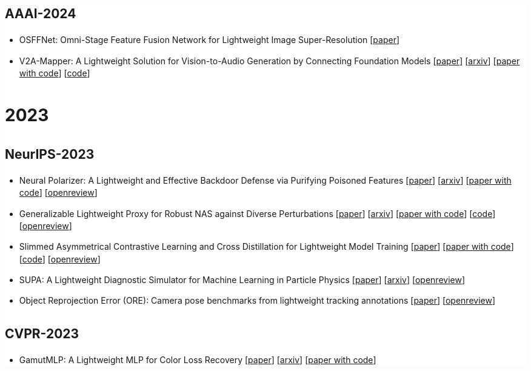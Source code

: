 
## AAAI-2024


- OSFFNet: Omni-Stage Feature Fusion Network for Lightweight Image Super-Resolution [[paper](https://ojs.aaai.org/index.php/AAAI/article/view/28377)]

- V2A-Mapper: A Lightweight Solution for Vision-to-Audio Generation by Connecting Foundation Models [[paper](https://ojs.aaai.org/index.php/AAAI/article/view/29475)] [[arxiv](https://arxiv.org/abs/2308.09300)] [[paper with code](https://paperswithcode.com/paper/v2a-mapper-a-lightweight-solution-for-vision)] [[code](https://github.com/heng-hw/V2A-Mapper)]



# 2023


## NeurIPS-2023


- Neural Polarizer: A Lightweight and Effective Backdoor Defense via Purifying Poisoned Features [[paper](https://proceedings.neurips.cc/paper_files/paper/2023/hash/03df5246cc78af497940338dd3eacbaa-Abstract-Conference.html)] [[arxiv](https://arxiv.org/abs/2306.16697)] [[paper with code](https://paperswithcode.com/paper/neural-polarizer-a-lightweight-and-effective)] [[openreview](https://openreview.net/forum?id=VFhN15Vlkj)]

- Generalizable Lightweight Proxy for Robust NAS against Diverse Perturbations [[paper](https://proceedings.neurips.cc/paper_files/paper/2023/hash/796455f65fd2cbe049112a2d2d4488cb-Abstract-Conference.html)] [[arxiv](https://arxiv.org/abs/2306.05031)] [[paper with code](https://paperswithcode.com/paper/generalizable-lightweight-proxy-for-robust)] [[code](https://github.com/hyeonjeongha/croze)] [[openreview](https://openreview.net/forum?id=ZZWg9jJQ1j)]

- Slimmed Asymmetrical Contrastive Learning and Cross Distillation for Lightweight Model Training [[paper](https://proceedings.neurips.cc/paper_files/paper/2023/hash/8393d955a00c463a982cefe77d0404e1-Abstract-Conference.html)] [[paper with code](https://paperswithcode.com/paper/slimmed-asymmetrical-contrastive-learning-and)] [[code](https://github.com/mengjian0502/sacl-xd)] [[openreview](https://openreview.net/forum?id=mOVEJletyD)]

- SUPA: A Lightweight Diagnostic Simulator for Machine Learning in Particle Physics [[paper](https://proceedings.neurips.cc/paper_files/paper/2023/hash/cca79c22037280d066fbd8bc35ac2e72-Abstract-Datasets_and_Benchmarks.html)] [[arxiv](https://arxiv.org/abs/2202.05012)] [[openreview](https://openreview.net/forum?id=msWIK6SKBK)]

- Object Reprojection Error (ORE): Camera pose benchmarks from lightweight tracking annotations [[paper](https://proceedings.neurips.cc/paper_files/paper/2023/hash/eb206443c93d07da8b1974b768d8a0d4-Abstract-Datasets_and_Benchmarks.html)] [[openreview](https://openreview.net/forum?id=cuheT1BAp4)]


## CVPR-2023


- GamutMLP: A Lightweight MLP for Color Loss Recovery [[paper](https://openaccess.thecvf.com/content/CVPR2023/html/Le_GamutMLP_A_Lightweight_MLP_for_Color_Loss_Recovery_CVPR_2023_paper.html)] [[arxiv](https://arxiv.org/abs/2304.11743)] [[paper with code](https://paperswithcode.com/paper/gamutmlp-a-lightweight-mlp-for-color-loss)]
